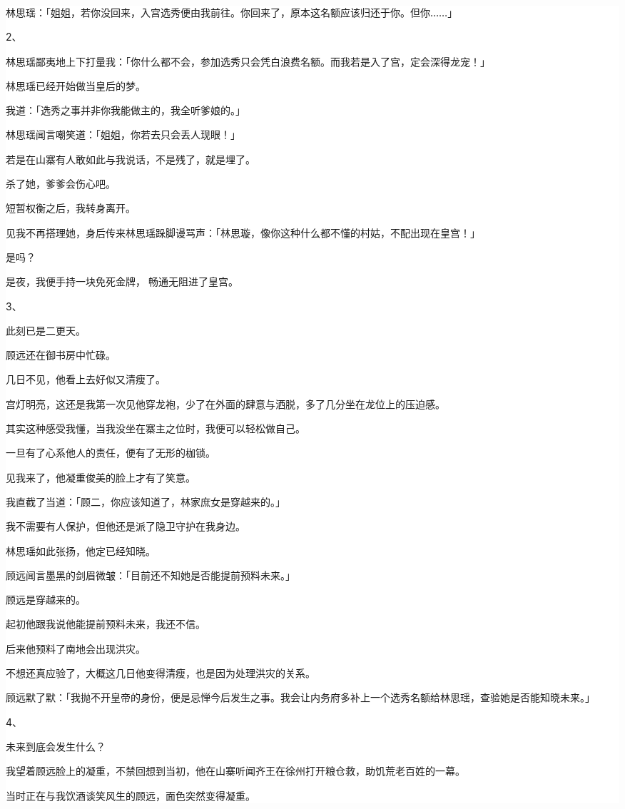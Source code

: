 林思瑶：「姐姐，若你没回来，入宫选秀便由我前往。你回来了，原本这名额应该归还于你。但你……」

2、

林思瑶鄙夷地上下打量我：「你什么都不会，参加选秀只会凭白浪费名额。而我若是入了宫，定会深得龙宠！」

林思瑶已经开始做当皇后的梦。

我道：「选秀之事并非你我能做主的，我全听爹娘的。」

林思瑶闻言嘲笑道：「姐姐，你若去只会丢人现眼！」

若是在山寨有人敢如此与我说话，不是残了，就是埋了。

杀了她，爹爹会伤心吧。

短暂权衡之后，我转身离开。

见我不再搭理她，身后传来林思瑶跺脚谩骂声：「林思璇，像你这种什么都不懂的村姑，不配出现在皇宫！」

是吗？

是夜，我便手持一块免死金牌， 畅通无阻进了皇宫。

3、

此刻已是二更天。

顾远还在御书房中忙碌。

几日不见，他看上去好似又清瘦了。

宫灯明亮，这还是我第一次见他穿龙袍，少了在外面的肆意与洒脱，多了几分坐在龙位上的压迫感。

其实这种感受我懂，当我没坐在寨主之位时，我便可以轻松做自己。

一旦有了心系他人的责任，便有了无形的枷锁。

见我来了，他凝重俊美的脸上才有了笑意。

我直截了当道：「顾二，你应该知道了，林家庶女是穿越来的。」

我不需要有人保护，但他还是派了隐卫守护在我身边。

林思瑶如此张扬，他定已经知晓。

顾远闻言墨黑的剑眉微皱：「目前还不知她是否能提前预料未来。」

顾远是穿越来的。

起初他跟我说他能提前预料未来，我还不信。

后来他预料了南地会出现洪灾。

不想还真应验了，大概这几日他变得清瘦，也是因为处理洪灾的关系。

顾远默了默：「我抛不开皇帝的身份，便是忌惮今后发生之事。我会让内务府多补上一个选秀名额给林思瑶，查验她是否能知晓未来。」

4、

未来到底会发生什么？

我望着顾远脸上的凝重，不禁回想到当初，他在山寨听闻齐王在徐州打开粮仓救，助饥荒老百姓的一幕。

当时正在与我饮酒谈笑风生的顾远，面色突然变得凝重。
